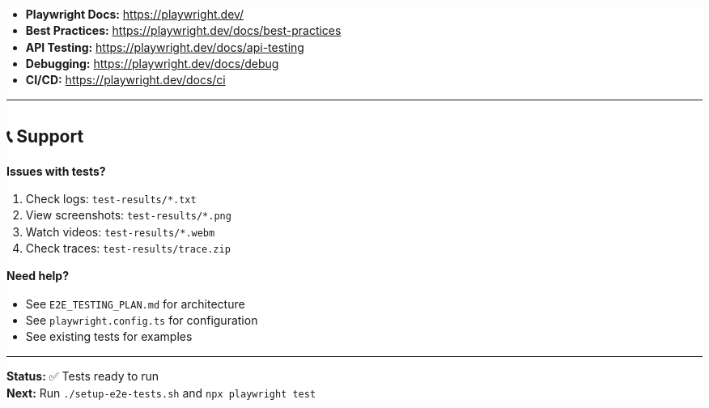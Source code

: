 - **Playwright Docs:** https://playwright.dev/
- **Best Practices:** https://playwright.dev/docs/best-practices
- **API Testing:** https://playwright.dev/docs/api-testing
- **Debugging:** https://playwright.dev/docs/debug
- **CI/CD:** https://playwright.dev/docs/ci

---

## 📞 Support

**Issues with tests?**
1. Check logs: `test-results/*.txt`
2. View screenshots: `test-results/*.png`
3. Watch videos: `test-results/*.webm`
4. Check traces: `test-results/trace.zip`

**Need help?**
- See `E2E_TESTING_PLAN.md` for architecture
- See `playwright.config.ts` for configuration
- See existing tests for examples

---

**Status:** ✅ Tests ready to run  
**Next:** Run `./setup-e2e-tests.sh` and `npx playwright test`

